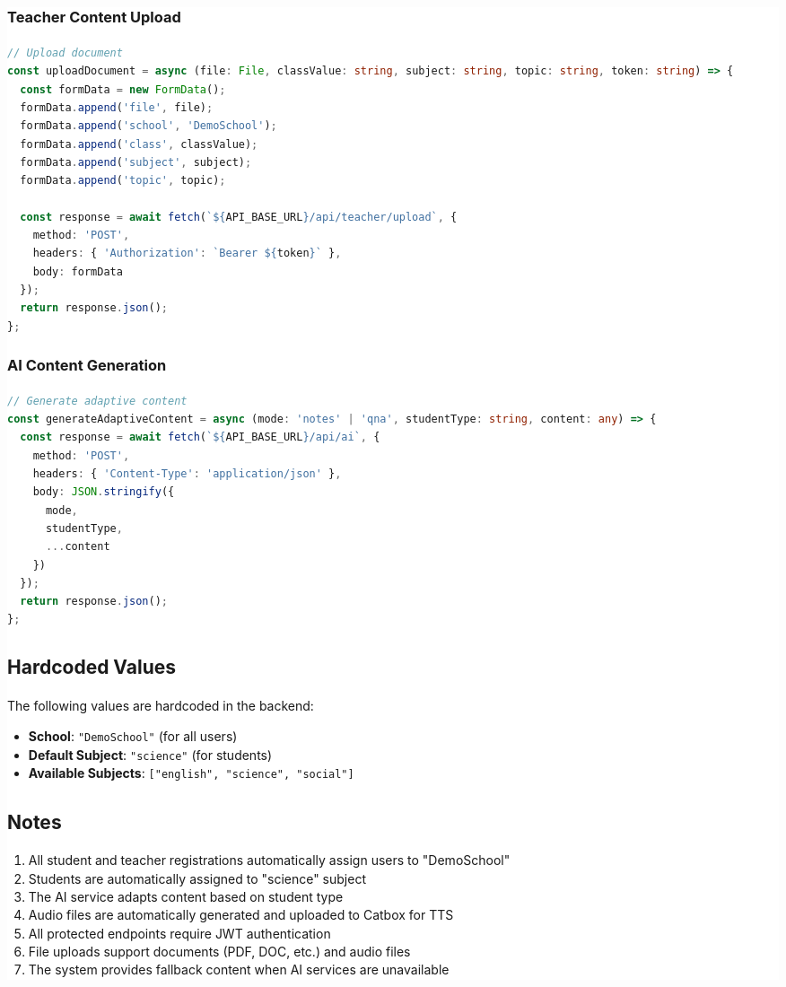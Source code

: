 ### Teacher Content Upload
```typescript
// Upload document
const uploadDocument = async (file: File, classValue: string, subject: string, topic: string, token: string) => {
  const formData = new FormData();
  formData.append('file', file);
  formData.append('school', 'DemoSchool');
  formData.append('class', classValue);
  formData.append('subject', subject);
  formData.append('topic', topic);

  const response = await fetch(`${API_BASE_URL}/api/teacher/upload`, {
    method: 'POST',
    headers: { 'Authorization': `Bearer ${token}` },
    body: formData
  });
  return response.json();
};
```

### AI Content Generation
```typescript
// Generate adaptive content
const generateAdaptiveContent = async (mode: 'notes' | 'qna', studentType: string, content: any) => {
  const response = await fetch(`${API_BASE_URL}/api/ai`, {
    method: 'POST',
    headers: { 'Content-Type': 'application/json' },
    body: JSON.stringify({
      mode,
      studentType,
      ...content
    })
  });
  return response.json();
};
```

## Hardcoded Values

The following values are hardcoded in the backend:

- **School**: `"DemoSchool"` (for all users)
- **Default Subject**: `"science"` (for students)
- **Available Subjects**: `["english", "science", "social"]`

## Notes

1. All student and teacher registrations automatically assign users to "DemoSchool"
2. Students are automatically assigned to "science" subject
3. The AI service adapts content based on student type
4. Audio files are automatically generated and uploaded to Catbox for TTS
5. All protected endpoints require JWT authentication
6. File uploads support documents (PDF, DOC, etc.) and audio files
7. The system provides fallback content when AI services are unavailable
